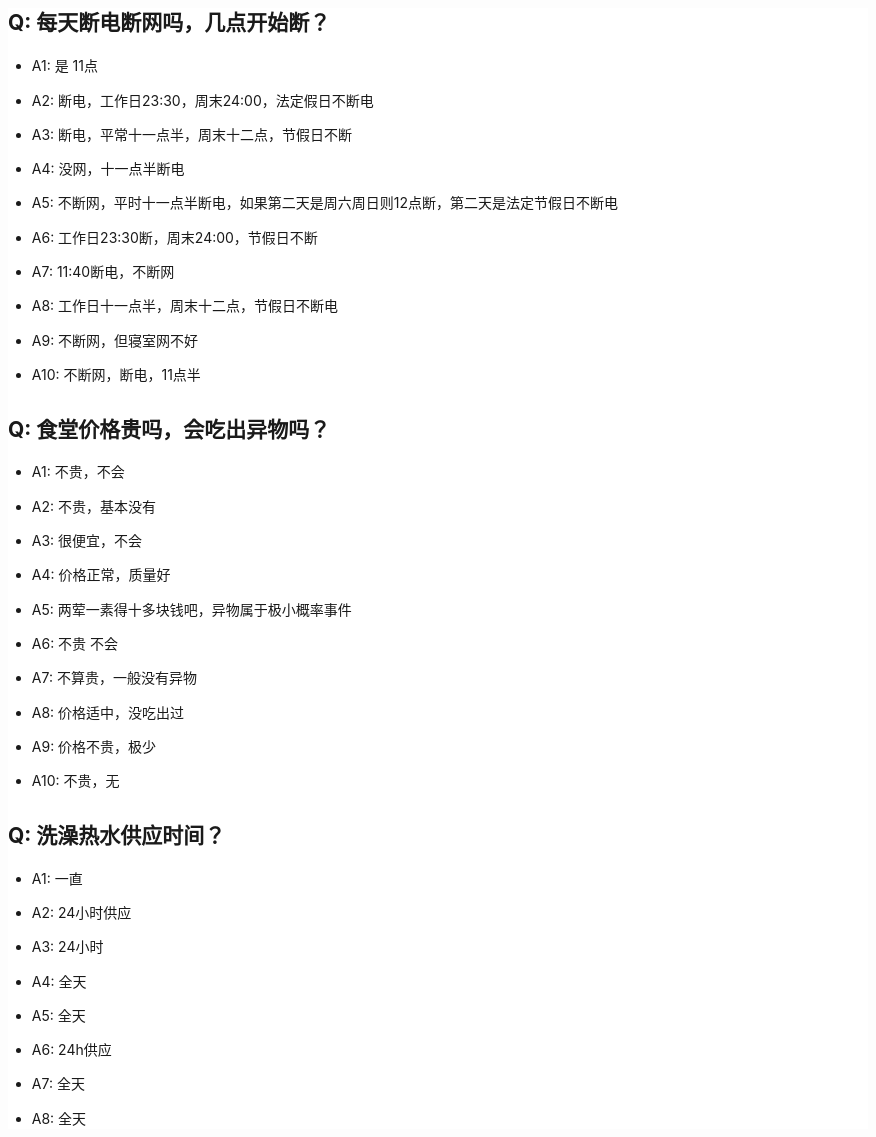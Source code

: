 ## Q: 每天断电断网吗，几点开始断？

- A1: 是 11点

- A2: 断电，工作日23:30，周末24:00，法定假日不断电

- A3: 断电，平常十一点半，周末十二点，节假日不断

- A4: 没网，十一点半断电

- A5: 不断网，平时十一点半断电，如果第二天是周六周日则12点断，第二天是法定节假日不断电

- A6: 工作日23:30断，周末24:00，节假日不断

- A7: 11:40断电，不断网

- A8: 工作日十一点半，周末十二点，节假日不断电

- A9: 不断网，但寝室网不好

- A10: 不断网，断电，11点半

## Q: 食堂价格贵吗，会吃出异物吗？

- A1: 不贵，不会

- A2: 不贵，基本没有

- A3: 很便宜，不会

- A4: 价格正常，质量好

- A5: 两荤一素得十多块钱吧，异物属于极小概率事件

- A6: 不贵 不会

- A7: 不算贵，一般没有异物

- A8: 价格适中，没吃出过

- A9: 价格不贵，极少

- A10: 不贵，无

## Q: 洗澡热水供应时间？

- A1: 一直

- A2: 24小时供应

- A3: 24小时

- A4: 全天

- A5: 全天

- A6: 24h供应

- A7: 全天

- A8: 全天
